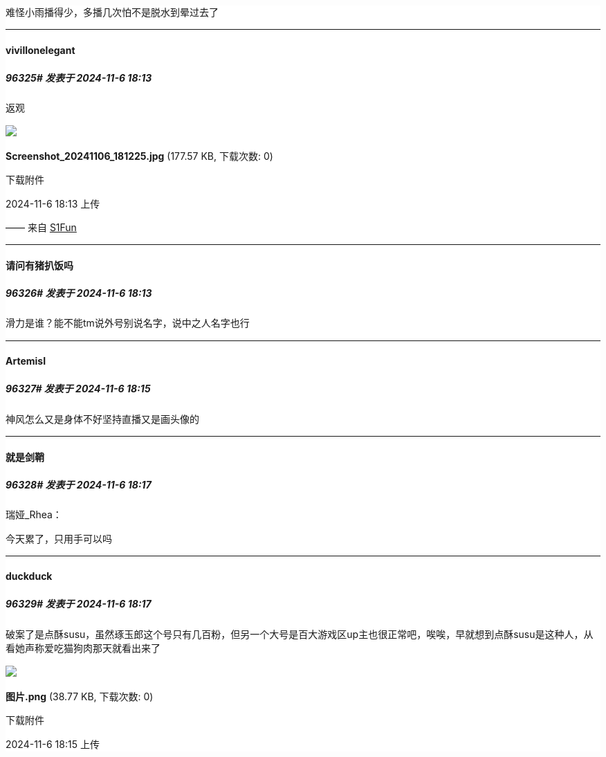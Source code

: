 难怪小雨播得少，多播几次怕不是脱水到晕过去了

*****

####  vivillonelegant  
##### 96325#       发表于 2024-11-6 18:13

返观

<img src="https://img.saraba1st.com/forum/202411/06/181321xtwvtwe4vzd6aqis.jpg" referrerpolicy="no-referrer">

<strong>Screenshot_20241106_181225.jpg</strong> (177.57 KB, 下载次数: 0)

下载附件

2024-11-6 18:13 上传

—— 来自 [S1Fun](https://s1fun.koalcat.com)

*****

####  请问有猪扒饭吗  
##### 96326#       发表于 2024-11-6 18:13

滑力是谁？能不能tm说外号别说名字，说中之人名字也行


*****

####  ArtemisI  
##### 96327#       发表于 2024-11-6 18:15

神风怎么又是身体不好坚持直播又是画头像的

*****

####  就是剑鞘  
##### 96328#       发表于 2024-11-6 18:17

瑞娅_Rhea：

今天累了，只用手可以吗

*****

####  duckduck  
##### 96329#       发表于 2024-11-6 18:17

破案了是点酥susu，虽然琢玉郎这个号只有几百粉，但另一个大号是百大游戏区up主也很正常吧，唉唉，早就想到点酥susu是这种人，从看她声称爱吃猫狗肉那天就看出来了

<img src="https://img.saraba1st.com/forum/202411/06/181554jv6cc6cko5bc6ipp.png" referrerpolicy="no-referrer">

<strong>图片.png</strong> (38.77 KB, 下载次数: 0)

下载附件

2024-11-6 18:15 上传
